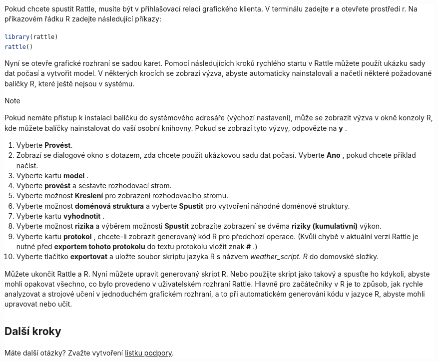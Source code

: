 Pokud chcete spustit Rattle, musíte být v přihlašovací relaci grafického klienta. V terminálu zadejte **r** a otevřete prostředí r. Na příkazovém řádku R zadejte následující příkazy:

```R
library(rattle)
rattle()
```

Nyní se otevře grafické rozhraní se sadou karet. Pomocí následujících kroků rychlého startu v Rattle můžete použít ukázku sady dat počasí a vytvořit model. V některých krocích se zobrazí výzva, abyste automaticky nainstalovali a načetli některé požadované balíčky R, které ještě nejsou v systému.

> [!NOTE]
> Pokud nemáte přístup k instalaci balíčku do systémového adresáře (výchozí nastavení), může se zobrazit výzva v okně konzoly R, kde můžete balíčky nainstalovat do vaší osobní knihovny. Pokud se zobrazí tyto výzvy, odpovězte na **y** .

1. Vyberte **Provést**.
1. Zobrazí se dialogové okno s dotazem, zda chcete použít ukázkovou sadu dat počasí. Vyberte **Ano** , pokud chcete příklad načíst.
1. Vyberte kartu **model** .
1. Vyberte **provést** a sestavte rozhodovací strom.
1. Vyberte možnost **Kreslení** pro zobrazení rozhodovacího stromu.
1. Vyberte možnost **doménová struktura** a vyberte **Spustit** pro vytvoření náhodné doménové struktury.
1. Vyberte kartu **vyhodnotit** .
1. Vyberte možnost **rizika** a výběrem možnosti **Spustit** zobrazíte zobrazení se dvěma **riziky (kumulativní)** výkon.
1. Vyberte kartu **protokol** , chcete-li zobrazit generovaný kód R pro předchozí operace.
   (Kvůli chybě v aktuální verzi Rattle je nutné před **exportem tohoto protokolu** do textu protokolu vložit znak **#** .)
1. Vyberte tlačítko **exportovat** a uložte soubor skriptu jazyka R s názvem *weather_script. R* do domovské složky.

Můžete ukončit Rattle a R. Nyní můžete upravit generovaný skript R. Nebo použijte skript jako takový a spusťte ho kdykoli, abyste mohli opakovat všechno, co bylo provedeno v uživatelském rozhraní Rattle. Hlavně pro začátečníky v R je to způsob, jak rychle analyzovat a strojové učení v jednoduchém grafickém rozhraní, a to při automatickém generování kódu v jazyce R, abyste mohli upravovat nebo učit.

## <a name="next-steps"></a>Další kroky

Máte další otázky? Zvažte vytvoření [lístku podpory](https://azure.microsoft.com/support/create-ticket/).